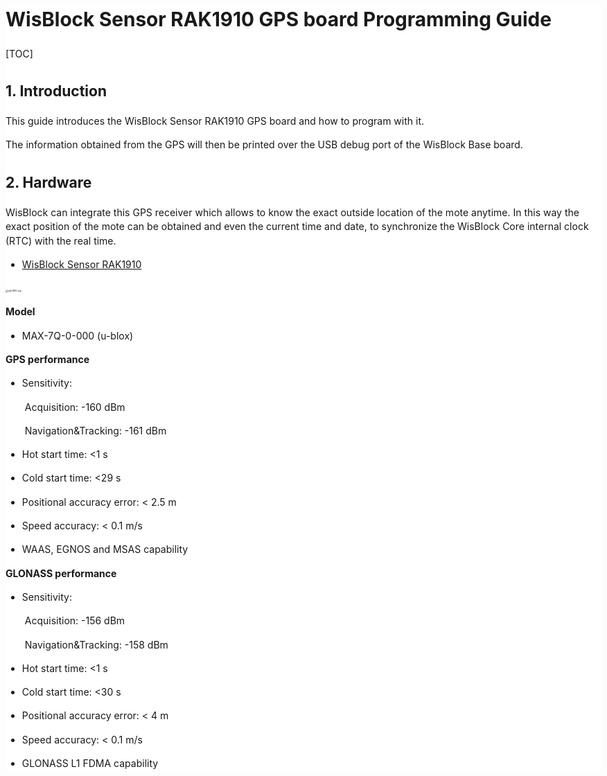 # WisBlock Sensor RAK1910 GPS board Programming Guide #

[TOC]

## 1. Introduction ##
This guide introduces the WisBlock Sensor RAK1910 GPS board and how to program with it.

The information obtained from the GPS will then be printed over the USB debug port of the WisBlock Base board.

## 2. Hardware ##
WisBlock can integrate this GPS receiver which allows to know the exact outside location of the mote anytime. In this way the exact position of the mote can be obtained and even the current time and date, to synchronize the WisBlock Core internal clock (RTC) with the real time. 

- [WisBlock Sensor RAK1910](https://store.rakwireless.com/)
 <img src="../../../../assets/repo/rak1910-top.png" alt="rak1910-top" style="zoom:25%;" />



**Model**

- MAX-7Q-0-000 (u-blox)

**GPS performance**

- Sensitivity:

  ​	Acquisition: -160 dBm

  ​	Navigation&Tracking: -161 dBm

- Hot start time: <1 s

- Cold start time: <29 s

- Positional accuracy error: < 2.5 m

- Speed accuracy: < 0.1 m/s

- WAAS, EGNOS and MSAS capability

**GLONASS performance**

- Sensitivity:

  ​	Acquisition: -156 dBm

  ​	Navigation&Tracking: -158 dBm

- Hot start time: <1 s

- Cold start time: <30 s

- Positional accuracy error: < 4 m

- Speed accuracy: < 0.1 m/s

- GLONASS L1 FDMA capability
